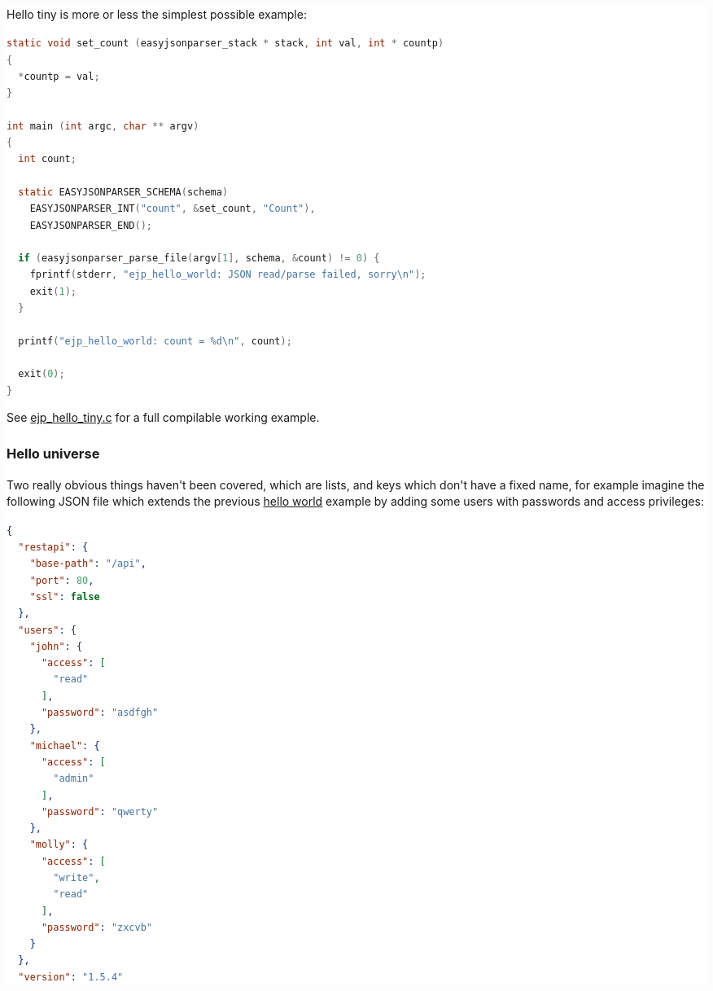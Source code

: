 Hello tiny is more or less the simplest possible example:

```c
static void set_count (easyjsonparser_stack * stack, int val, int * countp)
{
  *countp = val;
}

int main (int argc, char ** argv)
{
  int count;

  static EASYJSONPARSER_SCHEMA(schema)
    EASYJSONPARSER_INT("count", &set_count, "Count"),
    EASYJSONPARSER_END();

  if (easyjsonparser_parse_file(argv[1], schema, &count) != 0) {
    fprintf(stderr, "ejp_hello_world: JSON read/parse failed, sorry\n");
    exit(1);
  }

  printf("ejp_hello_world: count = %d\n", count);

  exit(0);
}
```

See [ejp_hello_tiny.c](examples/ejp_hello_tiny.c) for a full compilable working
example.

### Hello universe

Two really obvious things haven't been covered, which are lists, and keys
which don't have a fixed name, for example imagine the following JSON file
which extends the previous [hello world](#hello-world) example by adding
some users with passwords and access privileges:

```json
{
  "restapi": {
    "base-path": "/api",
    "port": 80,
    "ssl": false
  },
  "users": {
    "john": {
      "access": [
        "read"
      ],
      "password": "asdfgh"
    },
    "michael": {
      "access": [
        "admin"
      ],
      "password": "qwerty"
    },
    "molly": {
      "access": [
        "write",
        "read"
      ],
      "password": "zxcvb"
    }
  },
  "version": "1.5.4"
```